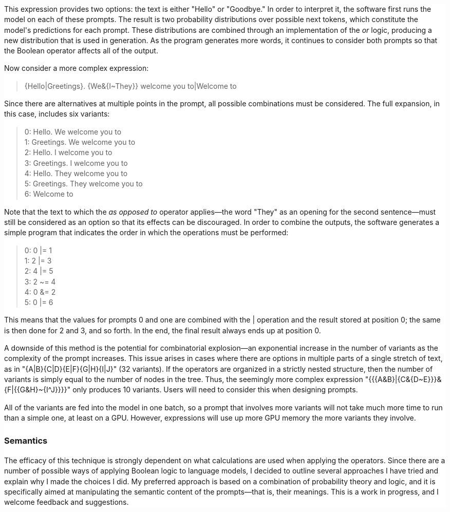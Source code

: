 This expression provides two options: the text is either "Hello" or "Goodbye." In order to interpret it, the software first runs the model on each of these prompts. The result is two probability distributions over possible next tokens, which constitute the model's predictions for each prompt. These distributions are combined through an implementation of the *or* logic, producing a new distribution that is used in generation. As the program generates more words, it continues to consider both prompts so that the Boolean operator affects all of the output.

Now consider a more complex expression:

> {Hello|Greetings}. {We&{I~They}} welcome you to|Welcome to

Since there are alternatives at multiple points in the prompt, all possible combinations must be considered. The full expansion, in this case, includes six variants:

> 0: Hello. We welcome you to  
> 1: Greetings. We welcome you to  
> 2: Hello. I welcome you to  
> 3: Greetings. I welcome you to  
> 4: Hello. They welcome you to  
> 5: Greetings. They welcome you to  
> 6: Welcome to

Note that the text to which the *as opposed to* operator applies—the word "They" as an opening for the second sentence—must still be considered as an option so that its effects can be discouraged. In order to combine the outputs, the software generates a simple program that indicates the order in which the operations must be performed:

> 0: 0 |= 1  
> 1: 2 |= 3  
> 2: 4 |= 5  
> 3: 2 ~= 4  
> 4: 0 &= 2  
> 5: 0 |= 6

This means that the values for prompts 0 and one are combined with the | operation and the result stored at position 0; the same is then done for 2 and 3, and so forth. In the end, the final result always ends up at position 0.

A downside of this method is the potential for combinatorial explosion—an exponential increase in the number of variants as the complexity of the prompt increases. This issue arises in cases where there are options in multiple parts of a single stretch of text, as in "{A|B}{C|D}{E|F}{G|H}{I|J}" (32 variants). If the operators are organized in a strictly nested structure, then the number of variants is simply equal to the number of nodes in the tree. Thus, the seemingly more complex expression "{{{A&B}|{C&{D~E}}}&{F|{{G&H}~{I^J}}}}" only produces 10 variants. Users will need to consider this when designing prompts.

All of the variants are fed into the model in one batch, so a prompt that involves more variants will not take much more time to run than a simple one, at least on a GPU. However, expressions will use up more GPU memory the more variants they involve.

### Semantics

The efficacy of this technique is strongly dependent on what calculations are used when applying the operators. Since there are a number of possible ways of applying Boolean logic to language models, I decided to outline several approaches I have tried and explain why I made the choices I did. My preferred approach is based on a combination of probability theory and logic, and it is specifically aimed at manipulating the semantic content of the prompts—that is, their meanings. This is a work in progress, and I welcome feedback and suggestions.
